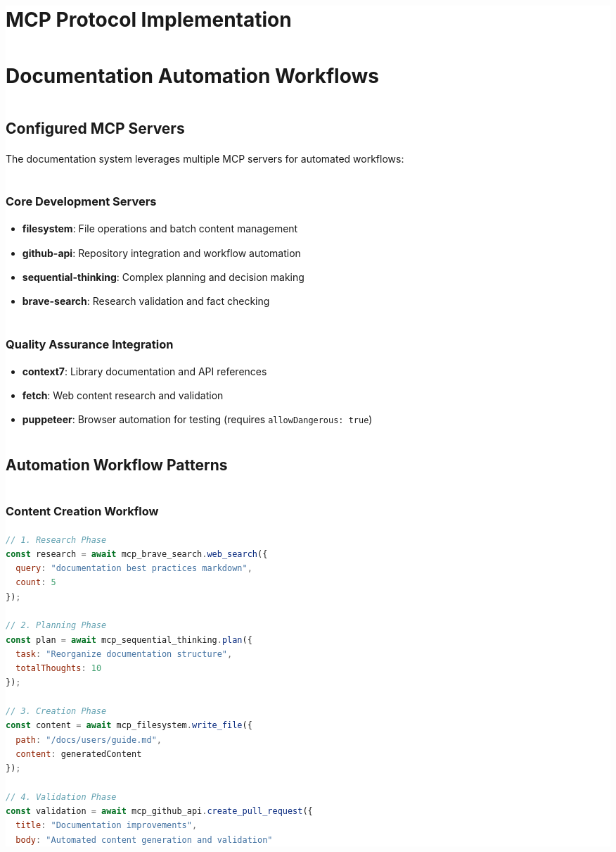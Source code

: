 

# MCP Protocol Implementation

#

# Documentation Automation Workflows

#

## Configured MCP Servers

The documentation system leverages multiple MCP servers for automated workflows:

#

### Core Development Servers

- **filesystem**: File operations and batch content management

- **github-api**: Repository integration and workflow automation  

- **sequential-thinking**: Complex planning and decision making

- **brave-search**: Research validation and fact checking

#

### Quality Assurance Integration

- **context7**: Library documentation and API references

- **fetch**: Web content research and validation

- **puppeteer**: Browser automation for testing (requires `allowDangerous: true`)

#

## Automation Workflow Patterns

#

### Content Creation Workflow

```javascript
// 1. Research Phase
const research = await mcp_brave_search.web_search({
  query: "documentation best practices markdown",
  count: 5
});

// 2. Planning Phase  
const plan = await mcp_sequential_thinking.plan({
  task: "Reorganize documentation structure",
  totalThoughts: 10
});

// 3. Creation Phase
const content = await mcp_filesystem.write_file({
  path: "/docs/users/guide.md", 
  content: generatedContent
});

// 4. Validation Phase
const validation = await mcp_github_api.create_pull_request({
  title: "Documentation improvements",
  body: "Automated content generation and validation"
```